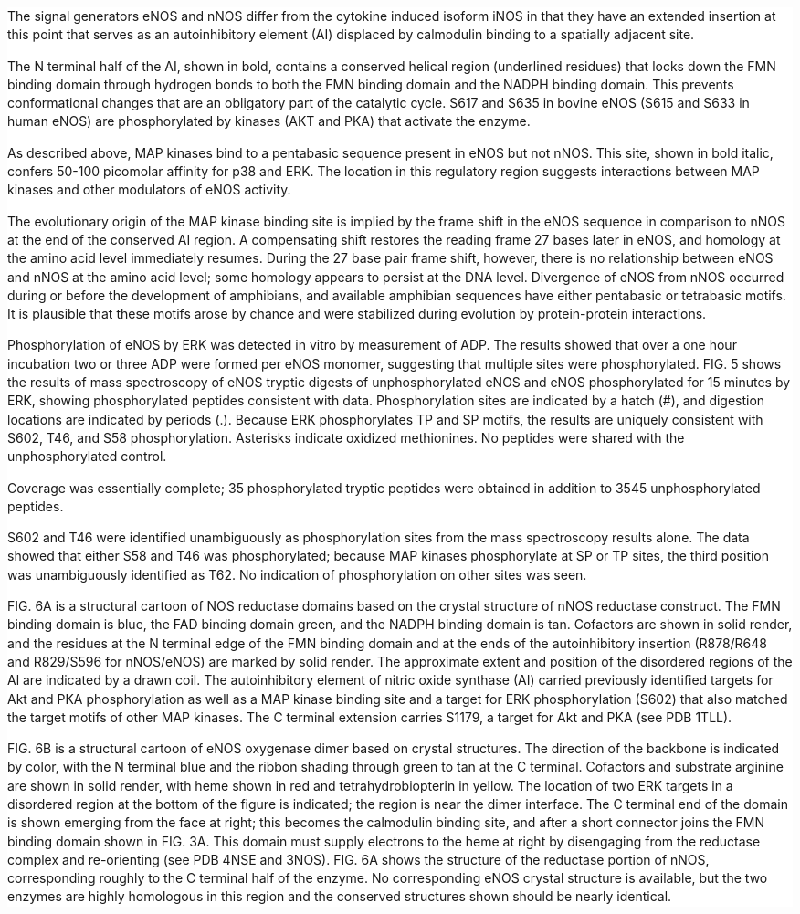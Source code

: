 The signal generators eNOS and nNOS differ from the cytokine induced isoform iNOS in that they have an extended insertion at this point that serves as an autoinhibitory element (AI) displaced by calmodulin binding to a spatially adjacent site.

The N terminal half of the AI, shown in bold, contains a conserved helical region (underlined residues) that locks down the FMN binding domain through hydrogen bonds to both the FMN binding domain and the NADPH binding domain. This prevents conformational changes that are an obligatory part of the catalytic cycle. S617 and S635 in bovine eNOS (S615 and S633 in human eNOS) are phosphorylated by kinases (AKT and PKA) that activate the enzyme.

As described above, MAP kinases bind to a pentabasic sequence present in eNOS but not nNOS. This site, shown in bold italic, confers 50-100 picomolar affinity for p38 and ERK. The location in this regulatory region suggests interactions between MAP kinases and other modulators of eNOS activity.

The evolutionary origin of the MAP kinase binding site is implied by the frame shift in the eNOS sequence in comparison to nNOS at the end of the conserved AI region. A compensating shift restores the reading frame 27 bases later in eNOS, and homology at the amino acid level immediately resumes. During the 27 base pair frame shift, however, there is no relationship between eNOS and nNOS at the amino acid level; some homology appears to persist at the DNA level. Divergence of eNOS from nNOS occurred during or before the development of amphibians, and available amphibian sequences have either pentabasic or tetrabasic motifs. It is plausible that these motifs arose by chance and were stabilized during evolution by protein-protein interactions.

Phosphorylation of eNOS by ERK was detected in vitro by measurement of ADP. The results showed that over a one hour incubation two or three ADP were formed per eNOS monomer, suggesting that multiple sites were phosphorylated. FIG. 5 shows the results of mass spectroscopy of eNOS tryptic digests of unphosphorylated eNOS and eNOS phosphorylated for 15 minutes by ERK, showing phosphorylated peptides consistent with data. Phosphorylation sites are indicated by a hatch (#), and digestion locations are indicated by periods (.). Because ERK phosphorylates TP and SP motifs, the results are uniquely consistent with S602, T46, and S58 phosphorylation. Asterisks indicate oxidized methionines. No peptides were shared with the unphosphorylated control.

Coverage was essentially complete; 35 phosphorylated tryptic peptides were obtained in addition to 3545 unphosphorylated peptides.

S602 and T46 were identified unambiguously as phosphorylation sites from the mass spectroscopy results alone. The data showed that either S58 and T46 was phosphorylated; because MAP kinases phosphorylate at SP or TP sites, the third position was unambiguously identified as T62. No indication of phosphorylation on other sites was seen.

FIG. 6A is a structural cartoon of NOS reductase domains based on the crystal structure of nNOS reductase construct. The FMN binding domain is blue, the FAD binding domain green, and the NADPH binding domain is tan. Cofactors are shown in solid render, and the residues at the N terminal edge of the FMN binding domain and at the ends of the autoinhibitory insertion (R878/R648 and R829/S596 for nNOS/eNOS) are marked by solid render. The approximate extent and position of the disordered regions of the Al are indicated by a drawn coil. The autoinhibitory element of nitric oxide synthase (AI) carried previously identified targets for Akt and PKA phosphorylation as well as a MAP kinase binding site and a target for ERK phosphorylation (S602) that also matched the target motifs of other MAP kinases. The C terminal extension carries S1179, a target for Akt and PKA (see PDB 1TLL).

FIG. 6B is a structural cartoon of eNOS oxygenase dimer based on crystal structures. The direction of the backbone is indicated by color, with the N terminal blue and the ribbon shading through green to tan at the C terminal. Cofactors and substrate arginine are shown in solid render, with heme shown in red and tetrahydrobiopterin in yellow. The location of two ERK targets in a disordered region at the bottom of the figure is indicated; the region is near the dimer interface. The C terminal end of the domain is shown emerging from the face at right; this becomes the calmodulin binding site, and after a short connector joins the FMN binding domain shown in FIG. 3A. This domain must supply electrons to the heme at right by disengaging from the reductase complex and re-orienting (see PDB 4NSE and 3NOS). FIG. 6A shows the structure of the reductase portion of nNOS, corresponding roughly to the C terminal half of the enzyme. No corresponding eNOS crystal structure is available, but the two enzymes are highly homologous in this region and the conserved structures shown should be nearly identical.
